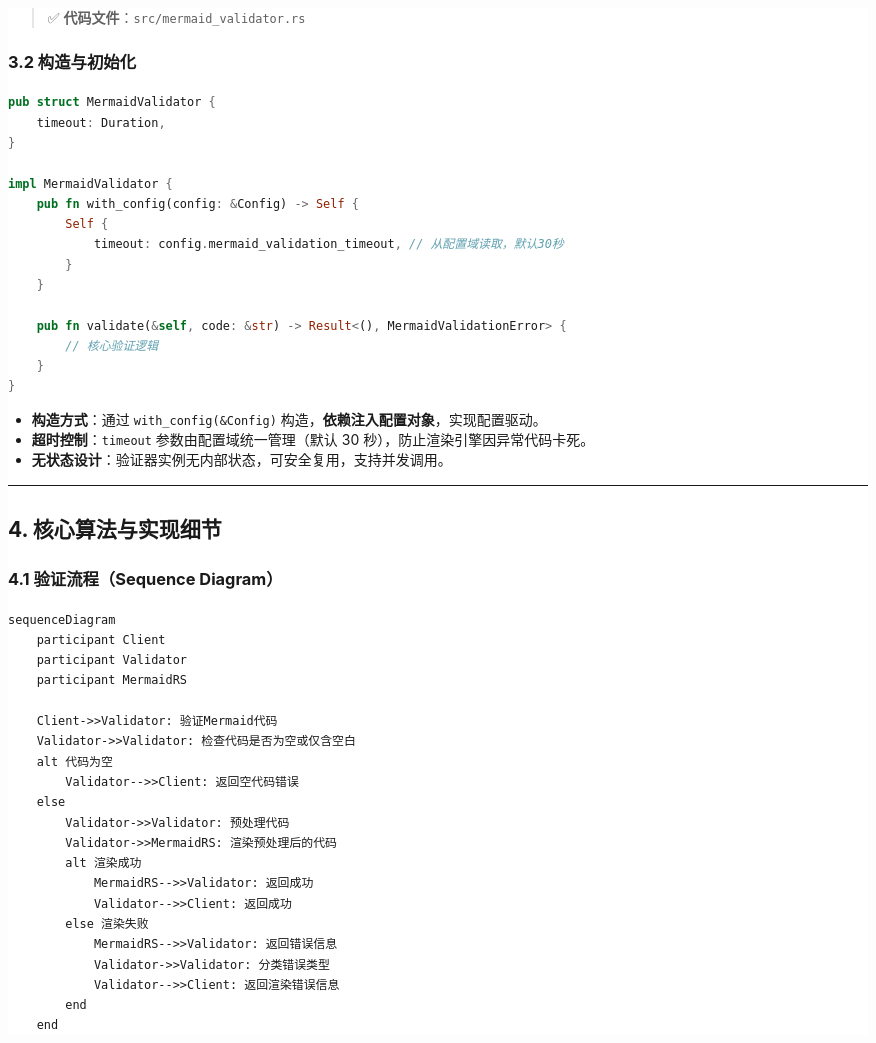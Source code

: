 > ✅ **代码文件**：`src/mermaid_validator.rs`

### **3.2 构造与初始化**

```rust
pub struct MermaidValidator {
    timeout: Duration,
}

impl MermaidValidator {
    pub fn with_config(config: &Config) -> Self {
        Self {
            timeout: config.mermaid_validation_timeout, // 从配置域读取，默认30秒
        }
    }

    pub fn validate(&self, code: &str) -> Result<(), MermaidValidationError> {
        // 核心验证逻辑
    }
}
```

- **构造方式**：通过 `with_config(&Config)` 构造，**依赖注入配置对象**，实现配置驱动。
- **超时控制**：`timeout` 参数由配置域统一管理（默认 30 秒），防止渲染引擎因异常代码卡死。
- **无状态设计**：验证器实例无内部状态，可安全复用，支持并发调用。

---

## **4. 核心算法与实现细节**

### **4.1 验证流程（Sequence Diagram）**

```mermaid
sequenceDiagram
    participant Client
    participant Validator
    participant MermaidRS

    Client->>Validator: 验证Mermaid代码
    Validator->>Validator: 检查代码是否为空或仅含空白
    alt 代码为空
        Validator-->>Client: 返回空代码错误
    else
        Validator->>Validator: 预处理代码
        Validator->>MermaidRS: 渲染预处理后的代码
        alt 渲染成功
            MermaidRS-->>Validator: 返回成功
            Validator-->>Client: 返回成功
        else 渲染失败
            MermaidRS-->>Validator: 返回错误信息
            Validator->>Validator: 分类错误类型
            Validator-->>Client: 返回渲染错误信息
        end
    end
```

